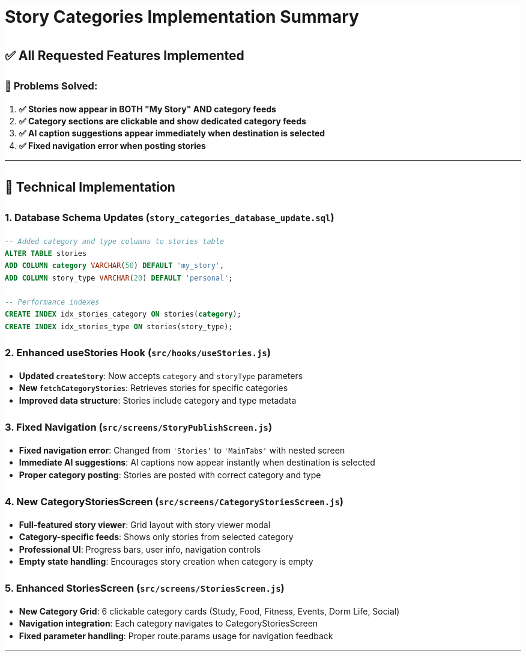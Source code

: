 # Story Categories Implementation Summary

## ✅ **All Requested Features Implemented**

### 🎯 **Problems Solved:**

1. **✅ Stories now appear in BOTH "My Story" AND category feeds**
2. **✅ Category sections are clickable and show dedicated category feeds**  
3. **✅ AI caption suggestions appear immediately when destination is selected**
4. **✅ Fixed navigation error when posting stories**

---

## 🚀 **Technical Implementation**

### 1. **Database Schema Updates** (`story_categories_database_update.sql`)
```sql
-- Added category and type columns to stories table
ALTER TABLE stories 
ADD COLUMN category VARCHAR(50) DEFAULT 'my_story',
ADD COLUMN story_type VARCHAR(20) DEFAULT 'personal';

-- Performance indexes
CREATE INDEX idx_stories_category ON stories(category);
CREATE INDEX idx_stories_type ON stories(story_type);
```

### 2. **Enhanced useStories Hook** (`src/hooks/useStories.js`)
- **Updated `createStory`**: Now accepts `category` and `storyType` parameters
- **New `fetchCategoryStories`**: Retrieves stories for specific categories
- **Improved data structure**: Stories include category and type metadata

### 3. **Fixed Navigation** (`src/screens/StoryPublishScreen.js`)
- **Fixed navigation error**: Changed from `'Stories'` to `'MainTabs'` with nested screen
- **Immediate AI suggestions**: AI captions now appear instantly when destination is selected
- **Proper category posting**: Stories are posted with correct category and type

### 4. **New CategoryStoriesScreen** (`src/screens/CategoryStoriesScreen.js`)
- **Full-featured story viewer**: Grid layout with story viewer modal
- **Category-specific feeds**: Shows only stories from selected category
- **Professional UI**: Progress bars, user info, navigation controls
- **Empty state handling**: Encourages story creation when category is empty

### 5. **Enhanced StoriesScreen** (`src/screens/StoriesScreen.js`)
- **New Category Grid**: 6 clickable category cards (Study, Food, Fitness, Events, Dorm Life, Social)
- **Navigation integration**: Each category navigates to CategoryStoriesScreen
- **Fixed parameter handling**: Proper route.params usage for navigation feedback

---